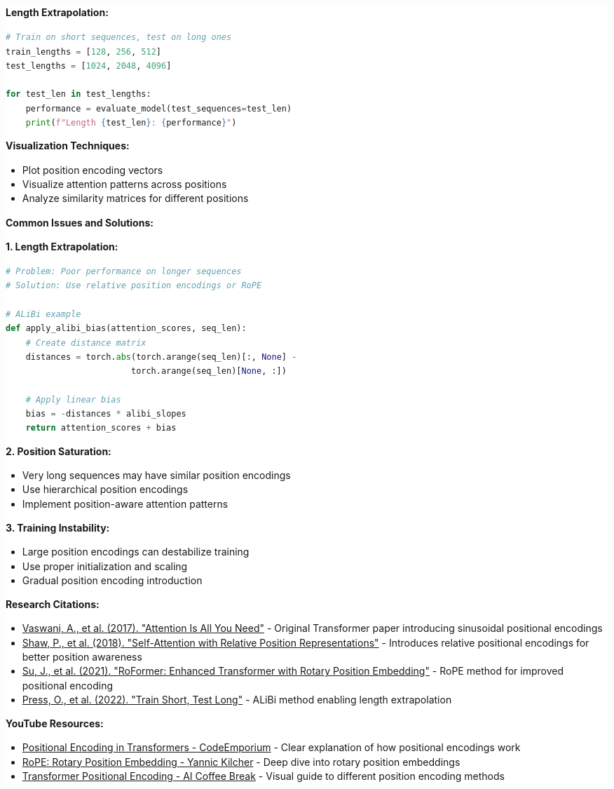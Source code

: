 **Length Extrapolation:**
```python
# Train on short sequences, test on long ones
train_lengths = [128, 256, 512]
test_lengths = [1024, 2048, 4096]

for test_len in test_lengths:
    performance = evaluate_model(test_sequences=test_len)
    print(f"Length {test_len}: {performance}")
```

**Visualization Techniques:**
- Plot position encoding vectors
- Visualize attention patterns across positions
- Analyze similarity matrices for different positions

**Common Issues and Solutions:**

**1. Length Extrapolation:**
```python
# Problem: Poor performance on longer sequences
# Solution: Use relative position encodings or RoPE

# ALiBi example
def apply_alibi_bias(attention_scores, seq_len):
    # Create distance matrix
    distances = torch.abs(torch.arange(seq_len)[:, None] - 
                         torch.arange(seq_len)[None, :])
    
    # Apply linear bias
    bias = -distances * alibi_slopes
    return attention_scores + bias
```

**2. Position Saturation:**
- Very long sequences may have similar position encodings
- Use hierarchical position encodings
- Implement position-aware attention patterns

**3. Training Instability:**
- Large position encodings can destabilize training
- Use proper initialization and scaling
- Gradual position encoding introduction

**Research Citations:**
- [Vaswani, A., et al. (2017). "Attention Is All You Need"](https://arxiv.org/abs/1706.03762) - Original Transformer paper introducing sinusoidal positional encodings
- [Shaw, P., et al. (2018). "Self-Attention with Relative Position Representations"](https://arxiv.org/abs/1803.02155) - Introduces relative positional encodings for better position awareness
- [Su, J., et al. (2021). "RoFormer: Enhanced Transformer with Rotary Position Embedding"](https://arxiv.org/abs/2104.09864) - RoPE method for improved positional encoding
- [Press, O., et al. (2022). "Train Short, Test Long"](https://arxiv.org/abs/2108.12409) - ALiBi method enabling length extrapolation

**YouTube Resources:**
- [Positional Encoding in Transformers - CodeEmporium](https://www.youtube.com/watch?v=1biZfFLPRSY) - Clear explanation of how positional encodings work
- [RoPE: Rotary Position Embedding - Yannic Kilcher](https://www.youtube.com/watch?v=o29P0Kpobz0) - Deep dive into rotary position embeddings
- [Transformer Positional Encoding - AI Coffee Break](https://www.youtube.com/watch?v=Hyo4X7JdwLw) - Visual guide to different position encoding methods
